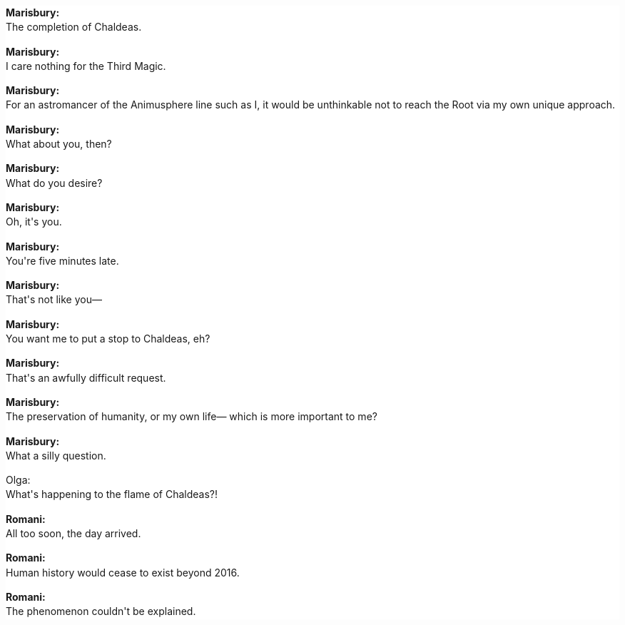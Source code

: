   
**Marisbury:**   
The completion of Chaldeas.  
  
  
**Marisbury:**   
I care nothing for the Third Magic.  
  
  
**Marisbury:**   
For an astromancer of the Animusphere line such as I, it would be unthinkable not to reach the Root via my own unique approach.  
  
  
**Marisbury:**   
What about you, then?  
  
  
**Marisbury:**   
What do you desire?  
  
  
**Marisbury:**   
Oh, it's you.  
  
  
**Marisbury:**   
You're five minutes late.  
  
  
**Marisbury:**   
That's not like you—  
  
  
**Marisbury:**   
You want me to put a stop to Chaldeas, eh?  
  
  
**Marisbury:**   
That's an awfully difficult request.  
  
  
**Marisbury:**   
The preservation of humanity, or my own life— which is more important to me?  
  
  
**Marisbury:**   
What a silly question.  
  
  
Olga:  
What's happening to the flame of Chaldeas?!  
  
  
**Romani:**   
All too soon, the day arrived.  
  
  
**Romani:**   
Human history would cease to exist beyond 2016.  
  
  
**Romani:**   
The phenomenon couldn't be explained.  
  
